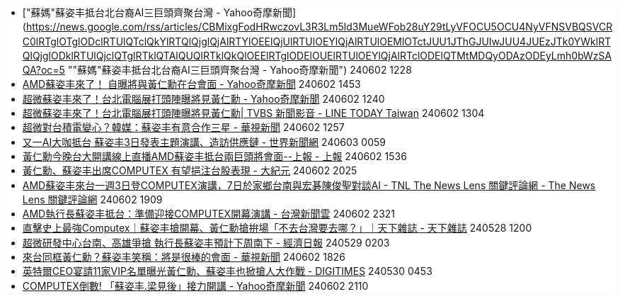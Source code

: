 - ["蘇媽"蘇姿丰抵台北台裔AI三巨頭齊聚台灣 - Yahoo奇摩新聞](https://news.google.com/rss/articles/CBMixgFodHRwczovL3R3Lm5ld3MueWFob28uY29tLyVFOCU5OCU4NyVFNSVBQSVCRC0lRTglOTglODclRTUlQTclQkYlRTQlQjglQjAlRTYlOEElQjUlRTUlOEYlQjAlRTUlOEMlOTctJUU1JThGJUIwJUU4JUEzJTk0YWklRTQlQjglODklRTUlQjclQTglRTklQTAlQUQlRTklQkQlOEElRTglODElOUElRTUlOEYlQjAlRTclODElQTMtMDQyODAzODEyLmh0bWzSAQA?oc=5 ""蘇媽"蘇姿丰抵台北台裔AI三巨頭齊聚台灣 - Yahoo奇摩新聞") 240602 1228
- [AMD蘇姿丰來了！ 自曝將與黃仁勳在台會面 - Yahoo奇摩新聞](https://news.google.com/rss/articles/CBMivQFodHRwczovL3R3Lm5ld3MueWFob28uY29tL2FtZCVFOCU5OCU4NyVFNSVBNyVCRiVFNCVCOCVCMCVFNCVCRSU4NiVFNCVCQSU4Ni0lRTglODclQUElRTYlOUIlOUQlRTUlQjAlODclRTglODglODclRTklQkIlODMlRTQlQkIlODElRTUlOEIlQjMlRTUlOUMlQTglRTUlOEYlQjAlRTYlOUMlODMlRTklOUQlQTItMDYyNTUzODU4Lmh0bWzSAQA?oc=5 "AMD蘇姿丰來了！ 自曝將與黃仁勳在台會面 - Yahoo奇摩新聞") 240602 1453
- [超微蘇姿丰來了！台北電腦展打頭陣曝將見黃仁勳 - Yahoo奇摩新聞](https://news.google.com/rss/articles/CBMi5wFodHRwczovL3R3Lm5ld3MueWFob28uY29tLyVFOCVCNiU4NSVFNSVCRSVBRSVFOCU5OCU4NyVFNSVBNyVCRiVFNCVCOCVCMCVFNCVCRSU4NiVFNCVCQSU4Ni0lRTUlOEYlQjAlRTUlOEMlOTclRTklOUIlQkIlRTglODUlQTYlRTUlQjElOTUlRTYlODklOTMlRTklQTAlQUQlRTklOTklQTMlRTYlOUIlOUQlRTUlQjAlODclRTglQTYlOEIlRTklQkIlODMlRTQlQkIlODElRTUlOEIlQjMtMDQzMzMwMjQ1Lmh0bWzSAQA?oc=5 "超微蘇姿丰來了！台北電腦展打頭陣曝將見黃仁勳 - Yahoo奇摩新聞") 240602 1240
- [超微蘇姿丰來了！台北電腦展打頭陣曝將見黃仁勳| TVBS 新聞影音 - LINE TODAY Taiwan](https://news.google.com/rss/articles/CBMiK2h0dHBzOi8vdG9kYXkubGluZS5tZS90dy92Mi9hcnRpY2xlL09wOVozb1fSAQA?oc=5 "超微蘇姿丰來了！台北電腦展打頭陣曝將見黃仁勳| TVBS 新聞影音 - LINE TODAY Taiwan") 240602 1304
- [超微對台積電變心？韓媒：蘇姿丰有意合作三星 - 華視新聞](https://news.google.com/rss/articles/CBMiPGh0dHBzOi8vbmV3cy5jdHMuY29tLnR3L2N0cy9saWZlLzIwMjQwNi8yMDI0MDYwMjIzMzE3MjIuaHRtbNIBAA?oc=5 "超微對台積電變心？韓媒：蘇姿丰有意合作三星 - 華視新聞") 240602 1257
- [又一AI大咖抵台 蘇姿丰3日發表主題演講、造訪供應鏈 - 世界新聞網](https://news.google.com/rss/articles/CBMiSWh0dHBzOi8vd3d3Lndvcmxkam91cm5hbC5jb20vd2ovc3RvcnkvMTIxNDc3LzgwMDU1MTM_ZnJvbT13al9tYWludGFiX2NhdGXSAThodHRwczovL3d3dy53b3JsZGpvdXJuYWwuY29tL3dqL2FtcC9zdG9yeS8xMjE0NzcvODAwNTUxMw?oc=5 "又一AI大咖抵台 蘇姿丰3日發表主題演講、造訪供應鏈 - 世界新聞網") 240603 0059
- [黃仁勳今晚台大開講線上直播AMD蘇姿丰抵台兩巨頭將會面--上報 - 上報](https://news.google.com/rss/articles/CBMiPGh0dHBzOi8vd3d3LnVwbWVkaWEubWcvbmV3c19pbmZvLnBocD9UeXBlPTI0JlNlcmlhbE5vPTIwMzA3NdIBAA?oc=5 "黃仁勳今晚台大開講線上直播AMD蘇姿丰抵台兩巨頭將會面--上報 - 上報") 240602 1536
- [黃仁勳、蘇姿丰出席COMPUTEX 有望挹注台股表現 - 大紀元](https://news.google.com/rss/articles/CBMiMmh0dHBzOi8vd3d3LmVwb2NodGltZXMuY29tL2I1LzI0LzYvMi9uMTQyNjI0OTQuaHRt0gE2aHR0cHM6Ly93d3cuZXBvY2h0aW1lcy5jb20vYjUvMjQvNi8yL24xNDI2MjQ5NC5odG0vYW1w?oc=5 "黃仁勳、蘇姿丰出席COMPUTEX 有望挹注台股表現 - 大紀元") 240602 2025
- [AMD蘇姿丰來台一週3日登COMPUTEX演講，7日於家鄉台南與宏碁陳俊聖對談AI - TNL The News Lens 關鍵評論網 - The News Lens 關鍵評論網](https://news.google.com/rss/articles/CBMiKmh0dHBzOi8vd3d3LnRoZW5ld3NsZW5zLmNvbS9hcnRpY2xlLzIwMzQ3MtIBAA?oc=5 "AMD蘇姿丰來台一週3日登COMPUTEX演講，7日於家鄉台南與宏碁陳俊聖對談AI - TNL The News Lens 關鍵評論網 - The News Lens 關鍵評論網") 240602 1909
- [AMD執行長蘇姿丰抵台：準備迎接COMPUTEX開幕演講 - 台灣新聞雲](https://news.google.com/rss/articles/CBMiIGh0dHBzOi8vODg2Lm5ld3MvYXJjaGl2ZXMvMTk3NTI50gEA?oc=5 "AMD執行長蘇姿丰抵台：準備迎接COMPUTEX開幕演講 - 台灣新聞雲") 240602 2321
- [直擊史上最強Computex｜蘇姿丰搶開幕、黃仁勳搶拚場「不去台灣要去哪？」｜天下雜誌 - 天下雜誌](https://news.google.com/rss/articles/CBMiJWh0dHBzOi8vd3d3LmN3LmNvbS50dy9hcnRpY2xlLzUxMzA1MzPSAQA?oc=5 "直擊史上最強Computex｜蘇姿丰搶開幕、黃仁勳搶拚場「不去台灣要去哪？」｜天下雜誌 - 天下雜誌") 240528 1200
- [超微研發中心台南、高雄爭搶 執行長蘇姿丰預計下周南下 - 經濟日報](https://news.google.com/rss/articles/CBMiLmh0dHBzOi8vbW9uZXkudWRuLmNvbS9tb25leS9zdG9yeS81NjEyLzc5OTQ3MTHSATJodHRwczovL21vbmV5LnVkbi5jb20vbW9uZXkvYW1wL3N0b3J5LzU2MTIvNzk5NDcxMQ?oc=5 "超微研發中心台南、高雄爭搶 執行長蘇姿丰預計下周南下 - 經濟日報") 240529 0203
- [來台同框黃仁勳？蘇姿丰笑稱：將是很棒的會面 - 華視新聞](https://news.google.com/rss/articles/CBMiPWh0dHBzOi8vbmV3cy5jdHMuY29tLnR3L2N0cy9tb25leS8yMDI0MDYvMjAyNDA2MDIyMzMxODMwLmh0bWzSAQA?oc=5 "來台同框黃仁勳？蘇姿丰笑稱：將是很棒的會面 - 華視新聞") 240602 1826
- [英特爾CEO宴請11家VIP名單曝光黃仁勳、蘇姿丰也掀搶人大作戰 - DIGITIMES](https://news.google.com/rss/articles/CBMiVWh0dHBzOi8vd3d3LmRpZ2l0aW1lcy5jb20udHcvdGVjaC9kdC9uL3Nod253cy5hc3A_aWQ9MDAwMDY5MzUwMV9YU0o0QTg4SzFFTDk5NDBBWTFJMljSAQA?oc=5 "英特爾CEO宴請11家VIP名單曝光黃仁勳、蘇姿丰也掀搶人大作戰 - DIGITIMES") 240530 0453
- [COMPUTEX倒數! 「蘇姿丰.梁見後」接力開講 - Yahoo奇摩新聞](https://news.google.com/rss/articles/CBMioAFodHRwczovL3R3Lm5ld3MueWFob28uY29tL2NvbXB1dGV4JUU1JTgwJTkyJUU2JTk1JUI4LSVFOCU5OCU4NyVFNSVBNyVCRiVFNCVCOCVCMC0lRTYlQTIlODElRTglQTYlOEIlRTUlQkUlOEMtJUU2JThFJUE1JUU1JThBJTlCJUU5JTk2JThCJUU4JUFDJTlCLTEzMTAxNTA2OC5odG1s0gEA?oc=5 "COMPUTEX倒數! 「蘇姿丰.梁見後」接力開講 - Yahoo奇摩新聞") 240602 2110
